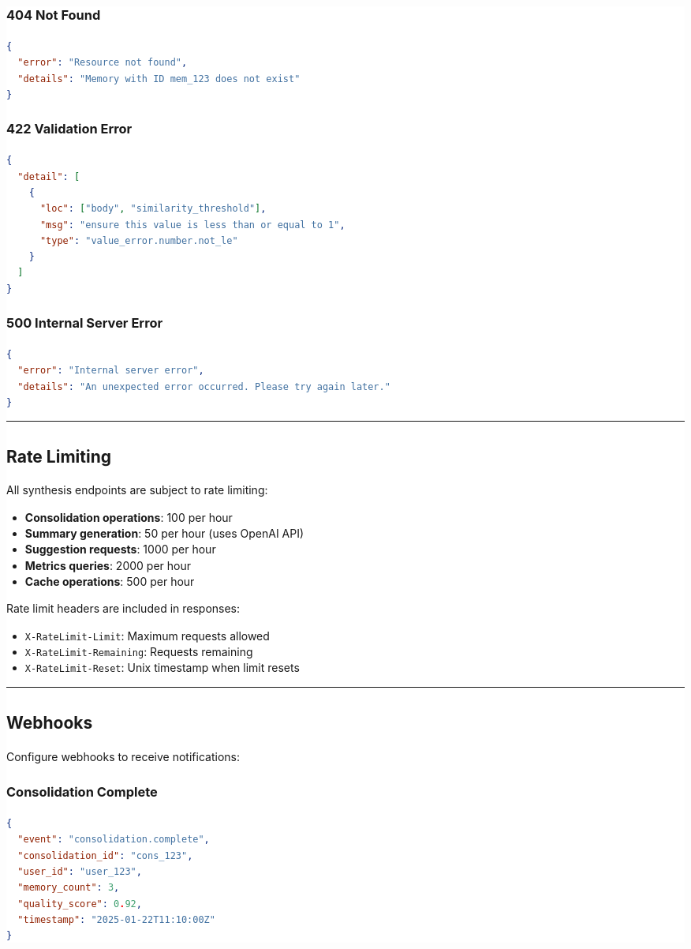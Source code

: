 ### 404 Not Found
```json
{
  "error": "Resource not found",
  "details": "Memory with ID mem_123 does not exist"
}
```

### 422 Validation Error
```json
{
  "detail": [
    {
      "loc": ["body", "similarity_threshold"],
      "msg": "ensure this value is less than or equal to 1",
      "type": "value_error.number.not_le"
    }
  ]
}
```

### 500 Internal Server Error
```json
{
  "error": "Internal server error",
  "details": "An unexpected error occurred. Please try again later."
}
```

---

## Rate Limiting

All synthesis endpoints are subject to rate limiting:

- **Consolidation operations**: 100 per hour
- **Summary generation**: 50 per hour (uses OpenAI API)
- **Suggestion requests**: 1000 per hour
- **Metrics queries**: 2000 per hour
- **Cache operations**: 500 per hour

Rate limit headers are included in responses:
- `X-RateLimit-Limit`: Maximum requests allowed
- `X-RateLimit-Remaining`: Requests remaining
- `X-RateLimit-Reset`: Unix timestamp when limit resets

---

## Webhooks

Configure webhooks to receive notifications:

### Consolidation Complete
```json
{
  "event": "consolidation.complete",
  "consolidation_id": "cons_123",
  "user_id": "user_123",
  "memory_count": 3,
  "quality_score": 0.92,
  "timestamp": "2025-01-22T11:10:00Z"
}
```

